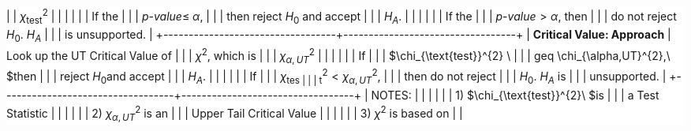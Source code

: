 |                                  | $\chi_{\text{test}}^{2}$         |
|                                  |                                  |
|                                  | If the                           |
|                                  | $p\text{-}value \leq \ \alpha,$  |
|                                  | then reject $H_{0}$ and accept   |
|                                  | $H_{A}.$                         |
|                                  |                                  |
|                                  | If the                           |
|                                  | $p\text{-}value > \alpha$, then  |
|                                  | do not reject $H_{0}$. $H_{A}$   |
|                                  | is unsupported.                  |
+----------------------------------+----------------------------------+
| **Critical Value: Approach**     | Look up the UT Critical Value of |
|                                  | $\chi^{2}$, which is             |
|                                  | $\chi_{\alpha,UT}^{2}$           |
|                                  |                                  |
|                                  | If                               |
|                                  | $\chi_{\text{test}}^{2} \        |
|                                  | geq \chi_{\alpha,UT}^{2},\ $then |
|                                  | reject $H_{0}$and accept         |
|                                  | $H_{A}$.                         |
|                                  |                                  |
|                                  | If                               |
|                                  | $\chi_{\text{tes                 |
|                                  | t}}^{2} < \chi_{\alpha,UT}^{2}$, |
|                                  | then do not reject               |
|                                  | $H_{0}\text{.\ }H_{A}$ is        |
|                                  | unsupported.                     |
+----------------------------------+----------------------------------+
| NOTES:                           |                                  |
|                                  |                                  |
| 1)  $\chi_{\text{test}}^{2}\ $is |                                  |
|     a Test Statistic             |                                  |
|                                  |                                  |
| 2)  $\chi_{\alpha,UT}^{2}$ is an |                                  |
|     Upper Tail Critical Value    |                                  |
|                                  |                                  |
| 3)  $\chi^{2}$ is based on       |                                  |